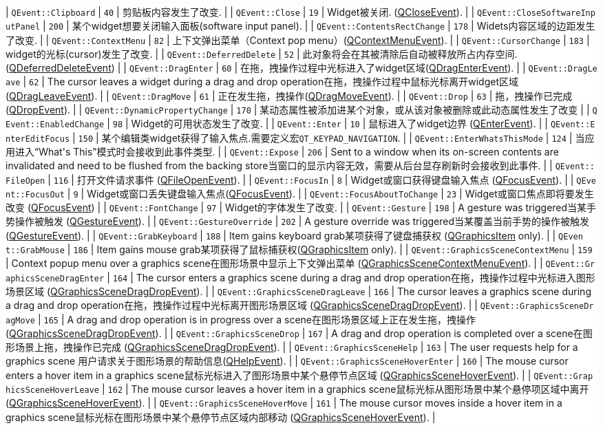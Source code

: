 | `QEvent::Clipboard`                        | `40`                  | 剪贴板内容发生了改变.                                        |
| `QEvent::Close`                            | `19`                  | Widget被关闭. ([QCloseEvent](https://doc.qt.io/qt-5/qcloseevent.html)). |
| `QEvent::CloseSoftwareInputPanel`          | `200`                 | 某个widget想要关闭输入面板(software input panel).            |
| `QEvent::ContentsRectChange`               | `178`                 | Widets内容区域的边距发生了改变.                              |
| `QEvent::ContextMenu`                      | `82`                  | 上下文弹出菜单（Context pop menu）([QContextMenuEvent](https://doc.qt.io/qt-5/qcontextmenuevent.html)). |
| `QEvent::CursorChange`                     | `183`                 | widget的光标(cursor)发生了改变.                              |
| `QEvent::DeferredDelete`                   | `52`                  | 此对象将会在其被清除后自动被释放所占内存空间.([QDeferredDeleteEvent](https://doc.qt.io/qt-5/qdeferreddeleteevent.html)) |
| `QEvent::DragEnter`                        | `60`                  | 在拖，拽操作过程中光标进入了widget区域([QDragEnterEvent](https://doc.qt.io/qt-5/qdragenterevent.html)). |
| `QEvent::DragLeave`                        | `62`                  | The cursor leaves a widget during a drag and drop operation在拖，拽操作过程中鼠标光标离开widget区域([QDragLeaveEvent](https://doc.qt.io/qt-5/qdragleaveevent.html)). |
| `QEvent::DragMove`                         | `61`                  | 正在发生拖，拽操作([QDragMoveEvent](https://doc.qt.io/qt-5/qdragmoveevent.html)). |
| `QEvent::Drop`                             | `63`                  | 拖，拽操作已完成 ([QDropEvent](https://doc.qt.io/qt-5/qdropevent.html)). |
| `QEvent::DynamicPropertyChange`            | `170`                 | 某动态属性被添加进某个对象，或从该对象被删除或此动态属性发生了改变 |
| `QEvent::EnabledChange`                    | `98`                  | Widget的可用状态发生了改变.                                  |
| `QEvent::Enter`                            | `10`                  | 鼠标进入了widget边界 ([QEnterEvent](https://doc.qt.io/qt-5/qenterevent.html)). |
| `QEvent::EnterEditFocus`                   | `150`                 | 某个编辑类widget获得了输入焦点.需要定义宏`QT_KEYPAD_NAVIGATION`. |
| `QEvent::EnterWhatsThisMode`               | `124`                 | 当应用进入“What's This”模式时会接收到此事件类型.             |
| `QEvent::Expose`                           | `206`                 | Sent to a window when its on-screen contents are invalidated and need to be flushed from the backing store当窗口的显示内容无效，需要从后台显存刷新时会接收到此事件. |
| `QEvent::FileOpen`                         | `116`                 | 打开文件请求事件 ([QFileOpenEvent](https://doc.qt.io/qt-5/qfileopenevent.html)). |
| `QEvent::FocusIn`                          | `8`                   | Widget或窗口获得键盘输入焦点 ([QFocusEvent](https://doc.qt.io/qt-5/qfocusevent.html)). |
| `QEvent::FocusOut`                         | `9`                   | Widget或窗口丢失键盘输入焦点([QFocusEvent](https://doc.qt.io/qt-5/qfocusevent.html)). |
| `QEvent::FocusAboutToChange`               | `23`                  | Widget或窗口焦点即将要发生改变 ([QFocusEvent](https://doc.qt.io/qt-5/qfocusevent.html)) |
| `QEvent::FontChange`                       | `97`                  | Widget的字体发生了改变.                                      |
| `QEvent::Gesture`                          | `198`                 | A gesture was triggered当某手势操作被触发 ([QGestureEvent](https://doc.qt.io/qt-5/qgestureevent.html)). |
| `QEvent::GestureOverride`                  | `202`                 | A gesture override was triggered当某覆盖当前手势的操作被触发 ([QGestureEvent](https://doc.qt.io/qt-5/qgestureevent.html)). |
| `QEvent::GrabKeyboard`                     | `188`                 | Item gains keyboard grab某项获得了键盘捕获权 ([QGraphicsItem](https://doc.qt.io/qt-5/qgraphicsitem.html) only). |
| `QEvent::GrabMouse`                        | `186`                 | Item gains mouse grab某项获得了鼠标捕获权([QGraphicsItem](https://doc.qt.io/qt-5/qgraphicsitem.html) only). |
| `QEvent::GraphicsSceneContextMenu`         | `159`                 | Context popup menu over a graphics scene在图形场景中显示上下文弹出菜单 ([QGraphicsSceneContextMenuEvent](https://doc.qt.io/qt-5/qgraphicsscenecontextmenuevent.html)). |
| `QEvent::GraphicsSceneDragEnter`           | `164`                 | The cursor enters a graphics scene during a drag and drop operation在拖，拽操作过程中光标进入图形场景区域 ([QGraphicsSceneDragDropEvent](https://doc.qt.io/qt-5/qgraphicsscenedragdropevent.html)). |
| `QEvent::GraphicsSceneDragLeave`           | `166`                 | The cursor leaves a graphics scene during a drag and drop operation在拖，拽操作过程中光标离开图形场景区域 ([QGraphicsSceneDragDropEvent](https://doc.qt.io/qt-5/qgraphicsscenedragdropevent.html)). |
| `QEvent::GraphicsSceneDragMove`            | `165`                 | A drag and drop operation is in progress over a scene在图形场景区域上正在发生拖，拽操作 ([QGraphicsSceneDragDropEvent](https://doc.qt.io/qt-5/qgraphicsscenedragdropevent.html)). |
| `QEvent::GraphicsSceneDrop`                | `167`                 | A drag and drop operation is completed over a scene在图形场景上拖，拽操作已完成 ([QGraphicsSceneDragDropEvent](https://doc.qt.io/qt-5/qgraphicsscenedragdropevent.html)). |
| `QEvent::GraphicsSceneHelp`                | `163`                 | The user requests help for a graphics scene 用户请求关于图形场景的帮助信息([QHelpEvent](https://doc.qt.io/qt-5/qhelpevent.html)). |
| `QEvent::GraphicsSceneHoverEnter`          | `160`                 | The mouse cursor enters a hover item in a graphics scene鼠标光标进入了图形场景中某个悬停节点区域 ([QGraphicsSceneHoverEvent](https://doc.qt.io/qt-5/qgraphicsscenehoverevent.html)). |
| `QEvent::GraphicsSceneHoverLeave`          | `162`                 | The mouse cursor leaves a hover item in a graphics scene鼠标光标从图形场景中某个悬停项区域中离开 ([QGraphicsSceneHoverEvent](https://doc.qt.io/qt-5/qgraphicsscenehoverevent.html)). |
| `QEvent::GraphicsSceneHoverMove`           | `161`                 | The mouse cursor moves inside a hover item in a graphics scene鼠标光标在图形场景中某个悬停节点区域内部移动 ([QGraphicsSceneHoverEvent](https://doc.qt.io/qt-5/qgraphicsscenehoverevent.html)). |